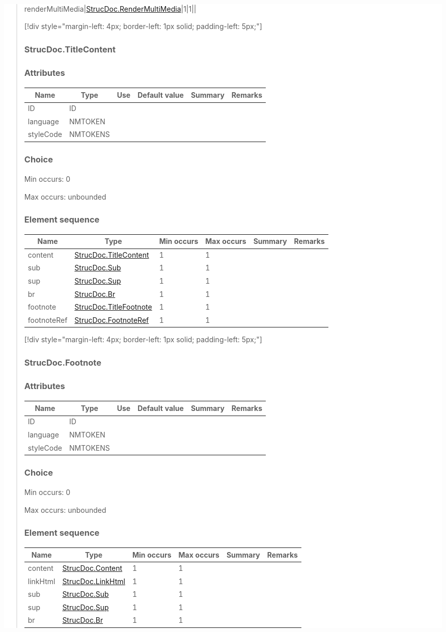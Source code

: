 > renderMultiMedia|[StrucDoc.RenderMultiMedia](#StrucDoc.RenderMultiMedia)|1|1||
> 
> 
> 
> [!div style="margin-left: 4px; border-left: 1px solid; padding-left: 5px;"]
> 
> <a name='StrucDoc.TitleContent'></a>
> 
> ### StrucDoc.TitleContent
> 
> ### Attributes
> 
> Name|Type|Use|Default value|Summary|Remarks
> ---|---|---|---|---|---
> ID|ID||||
> language|NMTOKEN||||
> styleCode|NMTOKENS||||
> 
> ### Choice
> 
> Min occurs: 0
> 
> Max occurs: unbounded
> ### Element sequence
> 
> Name|Type|Min occurs|Max occurs|Summary|Remarks
> ---|---|---|---|---|---
> content|[StrucDoc.TitleContent](#StrucDoc.TitleContent)|1|1||
> sub|[StrucDoc.Sub](#StrucDoc.Sub)|1|1||
> sup|[StrucDoc.Sup](#StrucDoc.Sup)|1|1||
> br|[StrucDoc.Br](#StrucDoc.Br)|1|1||
> footnote|[StrucDoc.TitleFootnote](#StrucDoc.TitleFootnote)|1|1||
> footnoteRef|[StrucDoc.FootnoteRef](#StrucDoc.FootnoteRef)|1|1||
> 
> 
> 
> [!div style="margin-left: 4px; border-left: 1px solid; padding-left: 5px;"]
> 
> <a name='StrucDoc.Footnote'></a>
> 
> ### StrucDoc.Footnote
> 
> ### Attributes
> 
> Name|Type|Use|Default value|Summary|Remarks
> ---|---|---|---|---|---
> ID|ID||||
> language|NMTOKEN||||
> styleCode|NMTOKENS||||
> 
> ### Choice
> 
> Min occurs: 0
> 
> Max occurs: unbounded
> ### Element sequence
> 
> Name|Type|Min occurs|Max occurs|Summary|Remarks
> ---|---|---|---|---|---
> content|[StrucDoc.Content](#StrucDoc.Content)|1|1||
> linkHtml|[StrucDoc.LinkHtml](#StrucDoc.LinkHtml)|1|1||
> sub|[StrucDoc.Sub](#StrucDoc.Sub)|1|1||
> sup|[StrucDoc.Sup](#StrucDoc.Sup)|1|1||
> br|[StrucDoc.Br](#StrucDoc.Br)|1|1||